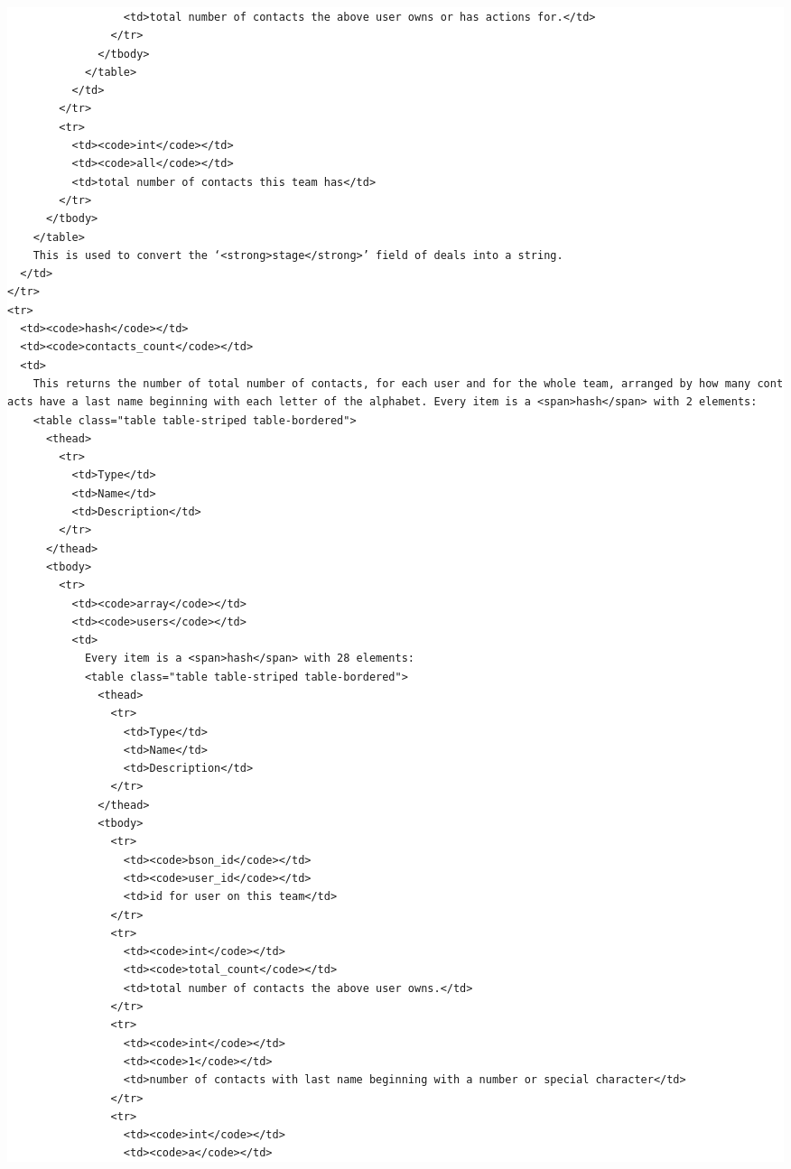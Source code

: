                       <td>total number of contacts the above user owns or has actions for.</td>
                    </tr>
                  </tbody>
                </table>
              </td>
            </tr>
            <tr>
              <td><code>int</code></td>
              <td><code>all</code></td>
              <td>total number of contacts this team has</td>
            </tr>
          </tbody>
        </table>
        This is used to convert the ‘<strong>stage</strong>’ field of deals into a string.
      </td>
    </tr>
    <tr>
      <td><code>hash</code></td>
      <td><code>contacts_count</code></td>
      <td>
        This returns the number of total number of contacts, for each user and for the whole team, arranged by how many contacts have a last name beginning with each letter of the alphabet. Every item is a <span>hash</span> with 2 elements:
        <table class="table table-striped table-bordered">
          <thead>
            <tr>
              <td>Type</td>
              <td>Name</td>
              <td>Description</td>
            </tr>
          </thead>
          <tbody>
            <tr>
              <td><code>array</code></td>
              <td><code>users</code></td>
              <td>
                Every item is a <span>hash</span> with 28 elements:
                <table class="table table-striped table-bordered">
                  <thead>
                    <tr>
                      <td>Type</td>
                      <td>Name</td>
                      <td>Description</td>
                    </tr>
                  </thead>
                  <tbody>
                    <tr>
                      <td><code>bson_id</code></td>
                      <td><code>user_id</code></td>
                      <td>id for user on this team</td>
                    </tr>
                    <tr>
                      <td><code>int</code></td>
                      <td><code>total_count</code></td>
                      <td>total number of contacts the above user owns.</td>
                    </tr>
                    <tr>
                      <td><code>int</code></td>
                      <td><code>1</code></td>
                      <td>number of contacts with last name beginning with a number or special character</td>
                    </tr>
                    <tr>
                      <td><code>int</code></td>
                      <td><code>a</code></td>